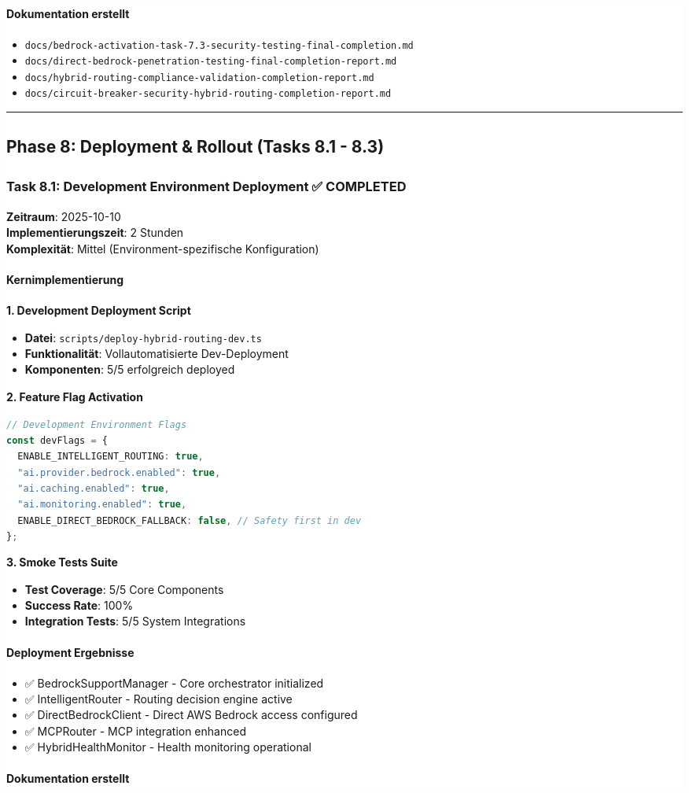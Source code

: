 #### Dokumentation erstellt

- `docs/bedrock-activation-task-7.3-security-testing-final-completion.md`
- `docs/direct-bedrock-penetration-testing-final-completion-report.md`
- `docs/hybrid-routing-compliance-validation-completion-report.md`
- `docs/circuit-breaker-security-hybrid-routing-completion-report.md`

---

## Phase 8: Deployment & Rollout (Tasks 8.1 - 8.3)

### Task 8.1: Development Environment Deployment ✅ COMPLETED

**Zeitraum**: 2025-10-10  
**Implementierungszeit**: 2 Stunden  
**Komplexität**: Mittel (Environment-spezifische Konfiguration)

#### Kernimplementierung

**1. Development Deployment Script**

- **Datei**: `scripts/deploy-hybrid-routing-dev.ts`
- **Funktionalität**: Vollautomatisierte Dev-Deployment
- **Komponenten**: 5/5 erfolgreich deployed

**2. Feature Flag Activation**

```typescript
// Development Environment Flags
const devFlags = {
  ENABLE_INTELLIGENT_ROUTING: true,
  "ai.provider.bedrock.enabled": true,
  "ai.caching.enabled": true,
  "ai.monitoring.enabled": true,
  ENABLE_DIRECT_BEDROCK_FALLBACK: false, // Safety first in dev
};
```

**3. Smoke Tests Suite**

- **Test Coverage**: 5/5 Core Components
- **Success Rate**: 100%
- **Integration Tests**: 5/5 System Integrations

#### Deployment Ergebnisse

- ✅ BedrockSupportManager - Core orchestrator initialized
- ✅ IntelligentRouter - Routing decision engine active
- ✅ DirectBedrockClient - Direct AWS Bedrock access configured
- ✅ MCPRouter - MCP integration enhanced
- ✅ HybridHealthMonitor - Health monitoring operational

#### Dokumentation erstellt
